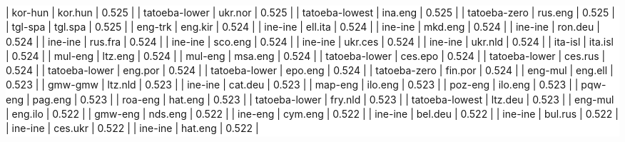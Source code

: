 | kor-hun | kor.hun | 0.525 |
| tatoeba-lower | ukr.nor | 0.525 |
| tatoeba-lowest | ina.eng | 0.525 |
| tatoeba-zero | rus.eng | 0.525 |
| tgl-spa | tgl.spa | 0.525 |
| eng-trk | eng.kir | 0.524 |
| ine-ine | ell.ita | 0.524 |
| ine-ine | mkd.eng | 0.524 |
| ine-ine | ron.deu | 0.524 |
| ine-ine | rus.fra | 0.524 |
| ine-ine | sco.eng | 0.524 |
| ine-ine | ukr.ces | 0.524 |
| ine-ine | ukr.nld | 0.524 |
| ita-isl | ita.isl | 0.524 |
| mul-eng | ltz.eng | 0.524 |
| mul-eng | msa.eng | 0.524 |
| tatoeba-lower | ces.epo | 0.524 |
| tatoeba-lower | ces.rus | 0.524 |
| tatoeba-lower | eng.por | 0.524 |
| tatoeba-lower | epo.eng | 0.524 |
| tatoeba-zero | fin.por | 0.524 |
| eng-mul | eng.ell | 0.523 |
| gmw-gmw | ltz.nld | 0.523 |
| ine-ine | cat.deu | 0.523 |
| map-eng | ilo.eng | 0.523 |
| poz-eng | ilo.eng | 0.523 |
| pqw-eng | pag.eng | 0.523 |
| roa-eng | hat.eng | 0.523 |
| tatoeba-lower | fry.nld | 0.523 |
| tatoeba-lowest | ltz.deu | 0.523 |
| eng-mul | eng.ilo | 0.522 |
| gmw-eng | nds.eng | 0.522 |
| ine-eng | cym.eng | 0.522 |
| ine-ine | bel.deu | 0.522 |
| ine-ine | bul.rus | 0.522 |
| ine-ine | ces.ukr | 0.522 |
| ine-ine | hat.eng | 0.522 |